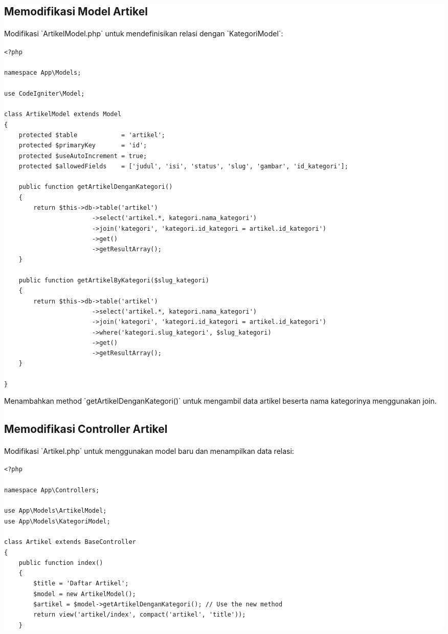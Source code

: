 ## Memodifikasi Model Artikel

<p>Modifikasi `ArtikelModel.php` untuk mendefinisikan relasi dengan `KategoriModel`:</p>

```
<?php

namespace App\Models;

use CodeIgniter\Model;

class ArtikelModel extends Model
{
    protected $table            = 'artikel';
    protected $primaryKey       = 'id';
    protected $useAutoIncrement = true;
    protected $allowedFields    = ['judul', 'isi', 'status', 'slug', 'gambar', 'id_kategori'];

    public function getArtikelDenganKategori()
    {
        return $this->db->table('artikel')
                        ->select('artikel.*, kategori.nama_kategori')
                        ->join('kategori', 'kategori.id_kategori = artikel.id_kategori')
                        ->get()
                        ->getResultArray();
    }

    public function getArtikelByKategori($slug_kategori)
    {
        return $this->db->table('artikel')
                        ->select('artikel.*, kategori.nama_kategori')
                        ->join('kategori', 'kategori.id_kategori = artikel.id_kategori')
                        ->where('kategori.slug_kategori', $slug_kategori)
                        ->get()
                        ->getResultArray();
    }

}

```

<p>Menambahkan method `getArtikelDenganKategori()` untuk mengambil data artikel beserta nama kategorinya menggunakan join.</p>

## Memodifikasi Controller Artikel

<p>Modifikasi `Artikel.php` untuk menggunakan model baru dan menampilkan data relasi:</p>

```
<?php

namespace App\Controllers;

use App\Models\ArtikelModel;
use App\Models\KategoriModel;

class Artikel extends BaseController
{
    public function index()
    {
        $title = 'Daftar Artikel';
        $model = new ArtikelModel();
        $artikel = $model->getArtikelDenganKategori(); // Use the new method
        return view('artikel/index', compact('artikel', 'title'));
    }
```